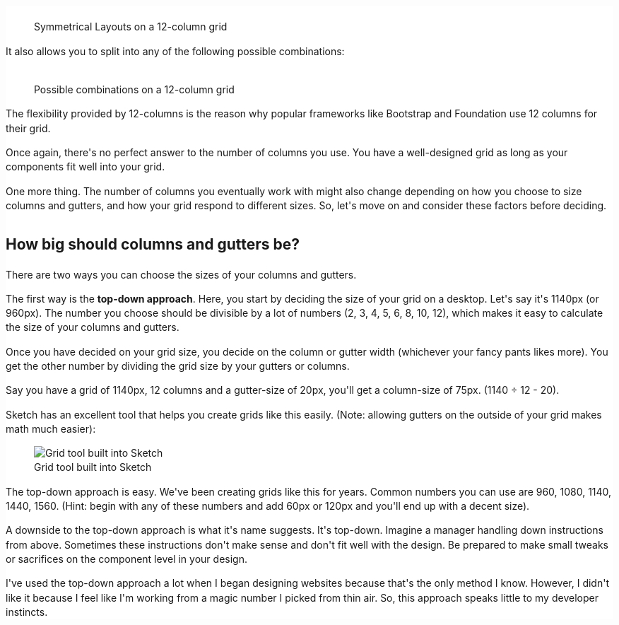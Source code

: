 <figure><img src="/images/2016/designing-grids/columns-12-symmetrical.png" alt="">
  <figcaption>Symmetrical Layouts on a 12-column grid</figcaption>
</figure>

It also allows you to split into any of the following possible combinations:

<figure><img src="/images/2016/designing-grids/columns-12-everything.png" alt="">
  <figcaption>Possible combinations on a 12-column grid</figcaption>
</figure>

The flexibility provided by 12-columns is the reason why popular frameworks like Bootstrap and Foundation use 12 columns for their grid.

Once again, there's no perfect answer to the number of columns you use. You have a well-designed grid as long as your components fit well into your grid.

One more thing. The number of columns you eventually work with might also change depending on how you choose to size columns and gutters, and how your grid respond to different sizes. So, let's move on and consider these factors before deciding.

## How big should columns and gutters be?

There are two ways you can choose the sizes of your columns and gutters.

The first way is the **top-down approach**. Here, you start by deciding the size of your grid on a desktop. Let's say it's 1140px (or 960px). The number you choose should be divisible by a lot of numbers (2, 3, 4, 5, 6, 8, 10, 12), which makes it easy to calculate the size of your columns and gutters.

Once you have decided on your grid size, you decide on the column or gutter width (whichever your fancy pants likes more). You get the other number by dividing the grid size by your gutters or columns.

Say you have a grid of 1140px, 12 columns and a gutter-size of 20px, you'll get a column-size of 75px. (1140 ÷ 12 - 20).

Sketch has an excellent tool that helps you create grids like this easily. (Note: allowing gutters on the outside of your grid makes math much easier):

<figure><img src="/images/2016/designing-grids/sketch.png" alt="Grid tool built into Sketch">
  <figcaption>Grid tool built into Sketch</figcaption>
</figure>

The top-down approach is easy. We've been creating grids like this for years. Common numbers you can use are 960, 1080, 1140, 1440, 1560. (Hint: begin with any of these numbers and add 60px or 120px and you'll end up with a decent size).

A downside to the top-down approach is what it's name suggests. It's top-down. Imagine a manager handling down instructions from above. Sometimes these instructions don't make sense and don't fit well with the design. Be prepared to make small tweaks or sacrifices on the component level in your design.

I've used the top-down approach a lot when I began designing websites because that's the only method I know. However, I didn't like it because I feel like I'm working from a magic number I picked from thin air. So, this approach speaks little to my developer instincts.
